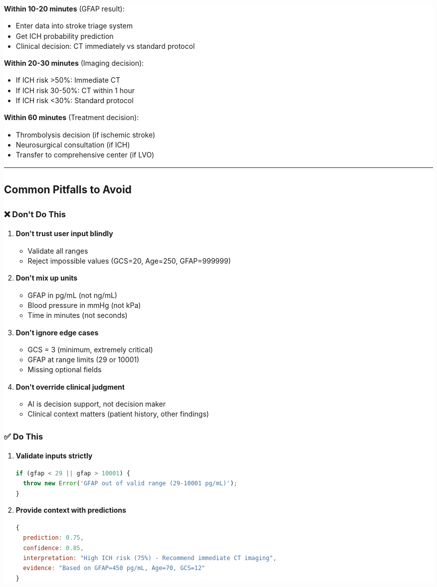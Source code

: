**Within 10-20 minutes** (GFAP result):
- Enter data into stroke triage system
- Get ICH probability prediction
- Clinical decision: CT immediately vs standard protocol

**Within 20-30 minutes** (Imaging decision):
- If ICH risk >50%: Immediate CT
- If ICH risk 30-50%: CT within 1 hour
- If ICH risk <30%: Standard protocol

**Within 60 minutes** (Treatment decision):
- Thrombolysis decision (if ischemic stroke)
- Neurosurgical consultation (if ICH)
- Transfer to comprehensive center (if LVO)

---

## Common Pitfalls to Avoid

### ❌ Don't Do This

1. **Don't trust user input blindly**
   - Validate all ranges
   - Reject impossible values (GCS=20, Age=250, GFAP=999999)

2. **Don't mix up units**
   - GFAP in pg/mL (not ng/mL)
   - Blood pressure in mmHg (not kPa)
   - Time in minutes (not seconds)

3. **Don't ignore edge cases**
   - GCS = 3 (minimum, extremely critical)
   - GFAP at range limits (29 or 10001)
   - Missing optional fields

4. **Don't override clinical judgment**
   - AI is decision support, not decision maker
   - Clinical context matters (patient history, other findings)

### ✅ Do This

1. **Validate inputs strictly**
   ```javascript
   if (gfap < 29 || gfap > 10001) {
     throw new Error('GFAP out of valid range (29-10001 pg/mL)');
   }
   ```

2. **Provide context with predictions**
   ```javascript
   {
     prediction: 0.75,
     confidence: 0.85,
     interpretation: "High ICH risk (75%) - Recommend immediate CT imaging",
     evidence: "Based on GFAP=450 pg/mL, Age=70, GCS=12"
   }
   ```
